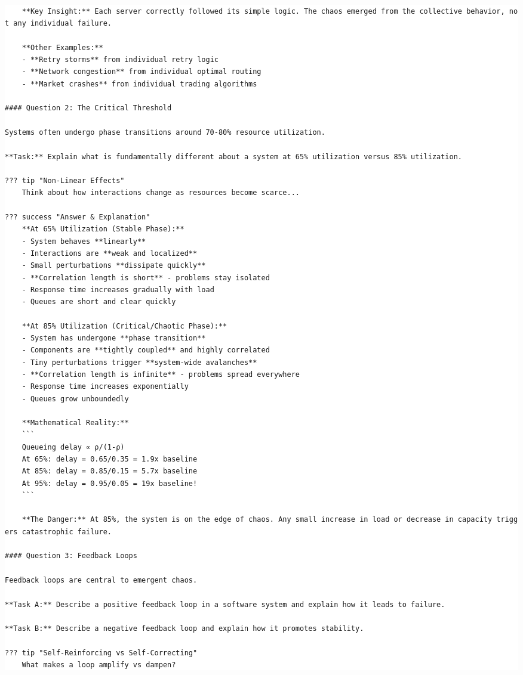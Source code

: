         **Key Insight:** Each server correctly followed its simple logic. The chaos emerged from the collective behavior, not any individual failure.
        
        **Other Examples:**
        - **Retry storms** from individual retry logic
        - **Network congestion** from individual optimal routing
        - **Market crashes** from individual trading algorithms
    
    #### Question 2: The Critical Threshold
    
    Systems often undergo phase transitions around 70-80% resource utilization. 
    
    **Task:** Explain what is fundamentally different about a system at 65% utilization versus 85% utilization.
    
    ??? tip "Non-Linear Effects"
        Think about how interactions change as resources become scarce...
    
    ??? success "Answer & Explanation"
        **At 65% Utilization (Stable Phase):**
        - System behaves **linearly**
        - Interactions are **weak and localized**
        - Small perturbations **dissipate quickly**
        - **Correlation length is short** - problems stay isolated
        - Response time increases gradually with load
        - Queues are short and clear quickly
        
        **At 85% Utilization (Critical/Chaotic Phase):**
        - System has undergone **phase transition**
        - Components are **tightly coupled** and highly correlated
        - Tiny perturbations trigger **system-wide avalanches**
        - **Correlation length is infinite** - problems spread everywhere
        - Response time increases exponentially
        - Queues grow unboundedly
        
        **Mathematical Reality:**
        ```
        Queueing delay ∝ ρ/(1-ρ)
        At 65%: delay = 0.65/0.35 = 1.9x baseline
        At 85%: delay = 0.85/0.15 = 5.7x baseline
        At 95%: delay = 0.95/0.05 = 19x baseline!
        ```
        
        **The Danger:** At 85%, the system is on the edge of chaos. Any small increase in load or decrease in capacity triggers catastrophic failure.
    
    #### Question 3: Feedback Loops
    
    Feedback loops are central to emergent chaos.
    
    **Task A:** Describe a positive feedback loop in a software system and explain how it leads to failure.
    
    **Task B:** Describe a negative feedback loop and explain how it promotes stability.
    
    ??? tip "Self-Reinforcing vs Self-Correcting"
        What makes a loop amplify vs dampen?
    